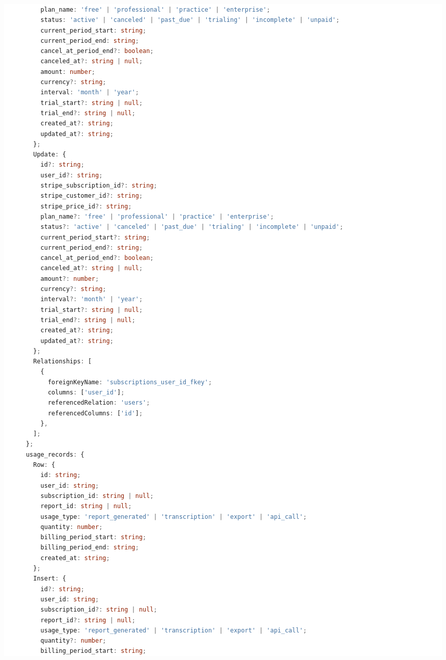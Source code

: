 ```typescript
          plan_name: 'free' | 'professional' | 'practice' | 'enterprise';
          status: 'active' | 'canceled' | 'past_due' | 'trialing' | 'incomplete' | 'unpaid';
          current_period_start: string;
          current_period_end: string;
          cancel_at_period_end?: boolean;
          canceled_at?: string | null;
          amount: number;
          currency?: string;
          interval: 'month' | 'year';
          trial_start?: string | null;
          trial_end?: string | null;
          created_at?: string;
          updated_at?: string;
        };
        Update: {
          id?: string;
          user_id?: string;
          stripe_subscription_id?: string;
          stripe_customer_id?: string;
          stripe_price_id?: string;
          plan_name?: 'free' | 'professional' | 'practice' | 'enterprise';
          status?: 'active' | 'canceled' | 'past_due' | 'trialing' | 'incomplete' | 'unpaid';
          current_period_start?: string;
          current_period_end?: string;
          cancel_at_period_end?: boolean;
          canceled_at?: string | null;
          amount?: number;
          currency?: string;
          interval?: 'month' | 'year';
          trial_start?: string | null;
          trial_end?: string | null;
          created_at?: string;
          updated_at?: string;
        };
        Relationships: [
          {
            foreignKeyName: 'subscriptions_user_id_fkey';
            columns: ['user_id'];
            referencedRelation: 'users';
            referencedColumns: ['id'];
          },
        ];
      };
      usage_records: {
        Row: {
          id: string;
          user_id: string;
          subscription_id: string | null;
          report_id: string | null;
          usage_type: 'report_generated' | 'transcription' | 'export' | 'api_call';
          quantity: number;
          billing_period_start: string;
          billing_period_end: string;
          created_at: string;
        };
        Insert: {
          id?: string;
          user_id: string;
          subscription_id?: string | null;
          report_id?: string | null;
          usage_type: 'report_generated' | 'transcription' | 'export' | 'api_call';
          quantity?: number;
          billing_period_start: string;
```